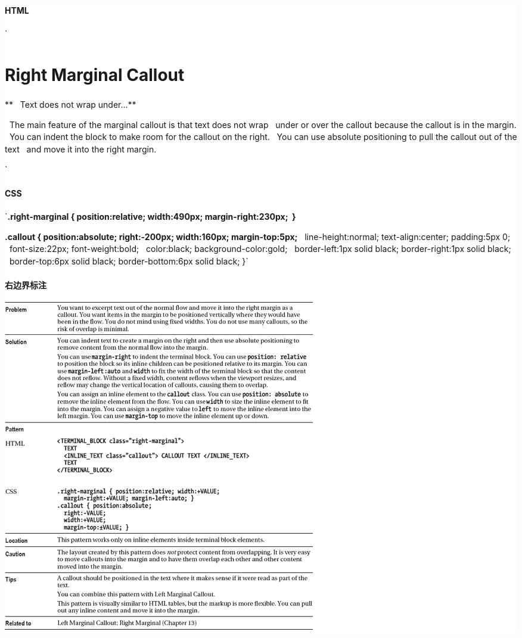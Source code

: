 #### HTML

`<h1>Right Marginal Callout</h1>

**<p class="right-marginal">**
**   <span class="callout">Text does not wrap under...</span>**

  The main feature of the marginal callout is that text does not wrap
  under or over the callout because the callout is in the margin.
  You can indent the block to make room for the callout on the right.
  You can use absolute positioning to pull the callout out of the text
  and move it into the right margin.</p>`

#### CSS

`**.right-marginal { position:relative; width:490px; margin-right:230px;  }**

**.callout { position:absolute; right:-200px; width:160px; margin-top:5px;**
  line-height:normal; text-align:center; padding:5px 0;
  font-size:22px; font-weight:bold;
  color:black; background-color:gold;
  border-left:1px solid black; border-right:1px solid black;
  border-top:6px solid black; border-bottom:6px solid black; }`

#### 右边界标注

![Image](img/p457-01.jpg)

